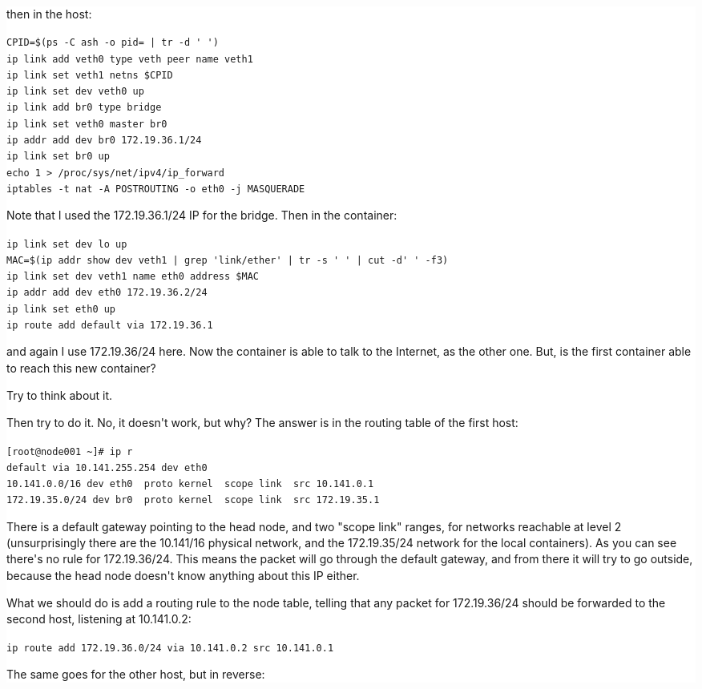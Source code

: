 then in the host:

```
CPID=$(ps -C ash -o pid= | tr -d ' ')
ip link add veth0 type veth peer name veth1
ip link set veth1 netns $CPID
ip link set dev veth0 up
ip link add br0 type bridge
ip link set veth0 master br0
ip addr add dev br0 172.19.36.1/24
ip link set br0 up
echo 1 > /proc/sys/net/ipv4/ip_forward
iptables -t nat -A POSTROUTING -o eth0 -j MASQUERADE
```

Note that I used the 172.19.36.1/24 IP for the bridge. Then in the container:

```
ip link set dev lo up
MAC=$(ip addr show dev veth1 | grep 'link/ether' | tr -s ' ' | cut -d' ' -f3)
ip link set dev veth1 name eth0 address $MAC
ip addr add dev eth0 172.19.36.2/24
ip link set eth0 up
ip route add default via 172.19.36.1
```

and again I use 172.19.36/24 here. Now the container is able to talk to the
Internet, as the other one. But, is the first container able to reach this new
container?

Try to think about it.

Then try to do it. No, it doesn't work, but why? The answer is in the routing
table of the first host:

```
[root@node001 ~]# ip r
default via 10.141.255.254 dev eth0
10.141.0.0/16 dev eth0  proto kernel  scope link  src 10.141.0.1
172.19.35.0/24 dev br0  proto kernel  scope link  src 172.19.35.1
```

There is a default gateway pointing to the head node, and two "scope link"
ranges, for networks reachable at level 2 (unsurprisingly there are the
10.141/16 physical network, and the 172.19.35/24 network for the local
containers). As you can see there's no rule for 172.19.36/24. This means the
packet will go through the default gateway, and from there it will try to go
outside, because the head node doesn't know anything about this IP either.

What we should do is add a routing rule to the node table, telling that any
packet for 172.19.36/24 should be forwarded to the second host, listening at
10.141.0.2:

```
ip route add 172.19.36.0/24 via 10.141.0.2 src 10.141.0.1
```

The same goes for the other host, but in reverse:


[^1]: I run my laptop with [Arch Linux](https://www.archlinux.org/) and I used
[^2]: Too bad CentOS 6 users!
[^3]: Again, `man 7 cgroups` is your friend.
[^4]: I might be boring: `man 7 capabilities`.
[^5]: This snippet assumes your machine is running only one `ash` command.
[^6]: `man ip`. If you're not familiar
[^7]: Handy if you want to get it from a script, as a quick hack:
[^8]: Note that I'm using
[^9]: 24 bits are fixed by the network
[^10]: A possibility would be to find it
[^11]: The
[^12]: [Network Address Translation](https://en.wikipedia.org/wiki/Network_address_translation).
[^13]: See also
[^14]: Some nice comments are present in the Calico source code about it. See
[^15]: For the lazy reader I reported the whole sequence here. Create the container: